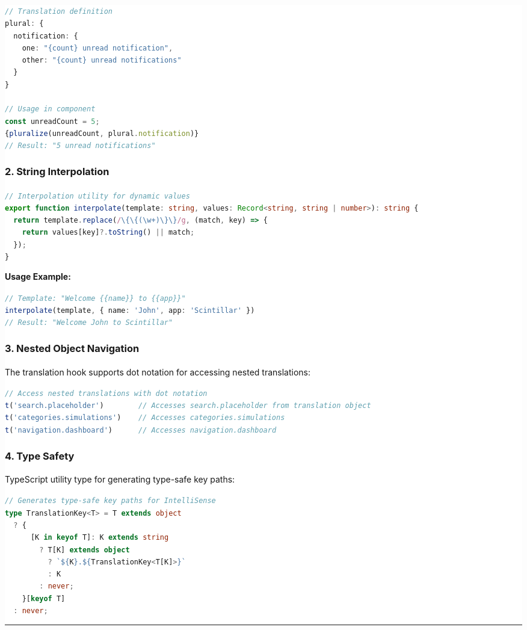 ```typescript
// Translation definition
plural: {
  notification: {
    one: "{count} unread notification",
    other: "{count} unread notifications"
  }
}

// Usage in component
const unreadCount = 5;
{pluralize(unreadCount, plural.notification)}
// Result: "5 unread notifications"
```

### 2. String Interpolation

```typescript
// Interpolation utility for dynamic values
export function interpolate(template: string, values: Record<string, string | number>): string {
  return template.replace(/\{\{(\w+)\}\}/g, (match, key) => {
    return values[key]?.toString() || match;
  });
}
```

**Usage Example:**

```typescript
// Template: "Welcome {{name}} to {{app}}"
interpolate(template, { name: 'John', app: 'Scintillar' })
// Result: "Welcome John to Scintillar"
```

### 3. Nested Object Navigation

The translation hook supports dot notation for accessing nested translations:

```typescript
// Access nested translations with dot notation
t('search.placeholder')        // Accesses search.placeholder from translation object
t('categories.simulations')    // Accesses categories.simulations
t('navigation.dashboard')      // Accesses navigation.dashboard
```

### 4. Type Safety

TypeScript utility type for generating type-safe key paths:

```typescript
// Generates type-safe key paths for IntelliSense
type TranslationKey<T> = T extends object 
  ? {
      [K in keyof T]: K extends string 
        ? T[K] extends object
          ? `${K}.${TranslationKey<T[K]>}`
          : K
        : never;
    }[keyof T]
  : never;
```

---